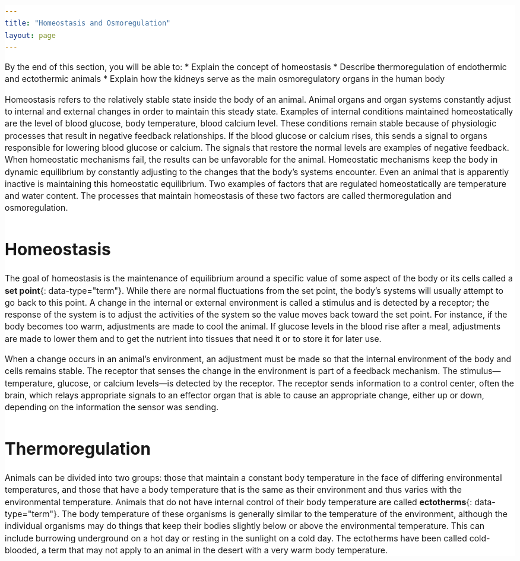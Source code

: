 ```yaml
---
title: "Homeostasis and Osmoregulation"
layout: page
---
```



<div data-type="abstract" markdown="1">
By the end of this section, you will be able to:
* Explain the concept of homeostasis
* Describe thermoregulation of endothermic and ectothermic animals
* Explain how the kidneys serve as the main osmoregulatory organs in the human body

</div>

Homeostasis refers to the relatively stable state inside the body of an animal. Animal organs and organ systems constantly adjust to internal and external changes in order to maintain this steady state. Examples of internal conditions maintained homeostatically are the level of blood glucose, body temperature, blood calcium level. These conditions remain stable because of physiologic processes that result in negative feedback relationships. If the blood glucose or calcium rises, this sends a signal to organs responsible for lowering blood glucose or calcium. The signals that restore the normal levels are examples of negative feedback. When homeostatic mechanisms fail, the results can be unfavorable for the animal. Homeostatic mechanisms keep the body in dynamic equilibrium by constantly adjusting to the changes that the body’s systems encounter. Even an animal that is apparently inactive is maintaining this homeostatic equilibrium. Two examples of factors that are regulated homeostatically are temperature and water content. The processes that maintain homeostasis of these two factors are called thermoregulation and osmoregulation.

# Homeostasis

The goal of homeostasis is the maintenance of equilibrium around a specific value of some aspect of the body or its cells called a **set point**{: data-type="term"}. While there are normal fluctuations from the set point, the body’s systems will usually attempt to go back to this point. A change in the internal or external environment is called a stimulus and is detected by a receptor; the response of the system is to adjust the activities of the system so the value moves back toward the set point. For instance, if the body becomes too warm, adjustments are made to cool the animal. If glucose levels in the blood rise after a meal, adjustments are made to lower them and to get the nutrient into tissues that need it or to store it for later use.

When a change occurs in an animal’s environment, an adjustment must be made so that the internal environment of the body and cells remains stable. The receptor that senses the change in the environment is part of a feedback mechanism. The stimulus—temperature, glucose, or calcium levels—is detected by the receptor. The receptor sends information to a control center, often the brain, which relays appropriate signals to an effector organ that is able to cause an appropriate change, either up or down, depending on the information the sensor was sending.

#  Thermoregulation

Animals can be divided into two groups: those that maintain a constant body temperature in the face of differing environmental temperatures, and those that have a body temperature that is the same as their environment and thus varies with the environmental temperature. Animals that do not have internal control of their body temperature are called **ectotherms**{: data-type="term"}. The body temperature of these organisms is generally similar to the temperature of the environment, although the individual organisms may do things that keep their bodies slightly below or above the environmental temperature. This can include burrowing underground on a hot day or resting in the sunlight on a cold day. The ectotherms have been called cold-blooded, a term that may not apply to an animal in the desert with a very warm body temperature.
